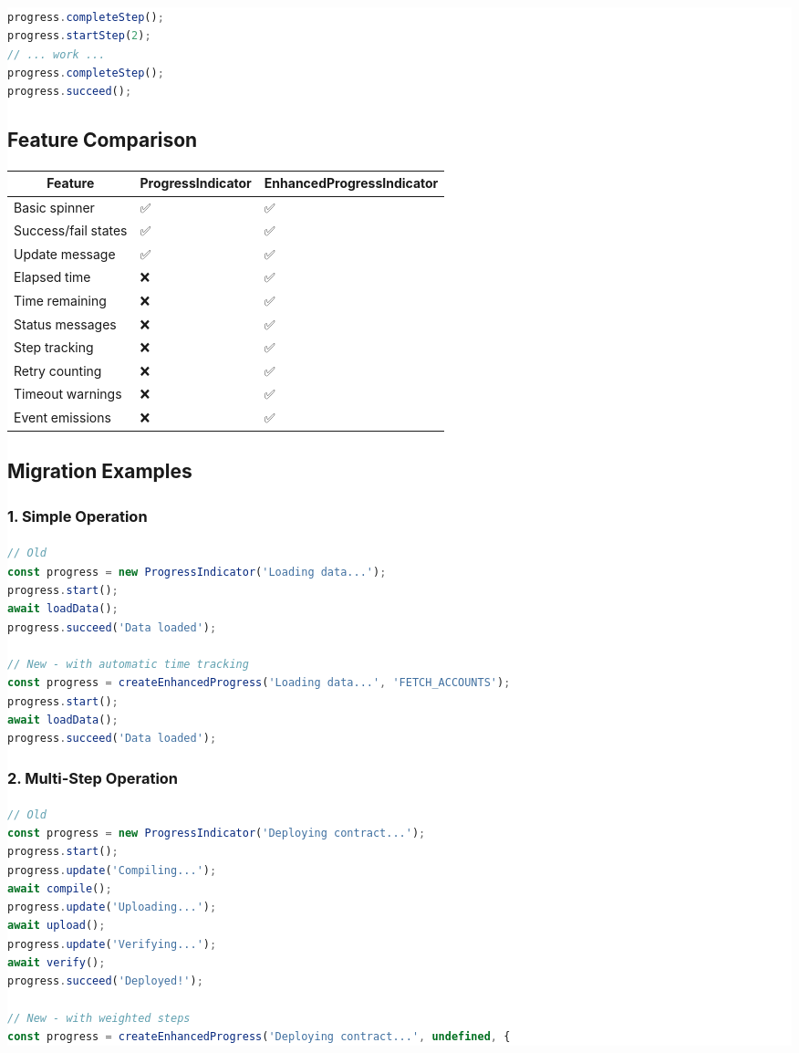 ```typescript
progress.completeStep();
progress.startStep(2);
// ... work ...
progress.completeStep();
progress.succeed();
```

## Feature Comparison

| Feature | ProgressIndicator | EnhancedProgressIndicator |
|---------|------------------|---------------------------|
| Basic spinner | ✅ | ✅ |
| Success/fail states | ✅ | ✅ |
| Update message | ✅ | ✅ |
| Elapsed time | ❌ | ✅ |
| Time remaining | ❌ | ✅ |
| Status messages | ❌ | ✅ |
| Step tracking | ❌ | ✅ |
| Retry counting | ❌ | ✅ |
| Timeout warnings | ❌ | ✅ |
| Event emissions | ❌ | ✅ |

## Migration Examples

### 1. Simple Operation

```typescript
// Old
const progress = new ProgressIndicator('Loading data...');
progress.start();
await loadData();
progress.succeed('Data loaded');

// New - with automatic time tracking
const progress = createEnhancedProgress('Loading data...', 'FETCH_ACCOUNTS');
progress.start();
await loadData();
progress.succeed('Data loaded');
```

### 2. Multi-Step Operation

```typescript
// Old
const progress = new ProgressIndicator('Deploying contract...');
progress.start();
progress.update('Compiling...');
await compile();
progress.update('Uploading...');
await upload();
progress.update('Verifying...');
await verify();
progress.succeed('Deployed!');

// New - with weighted steps
const progress = createEnhancedProgress('Deploying contract...', undefined, {
```